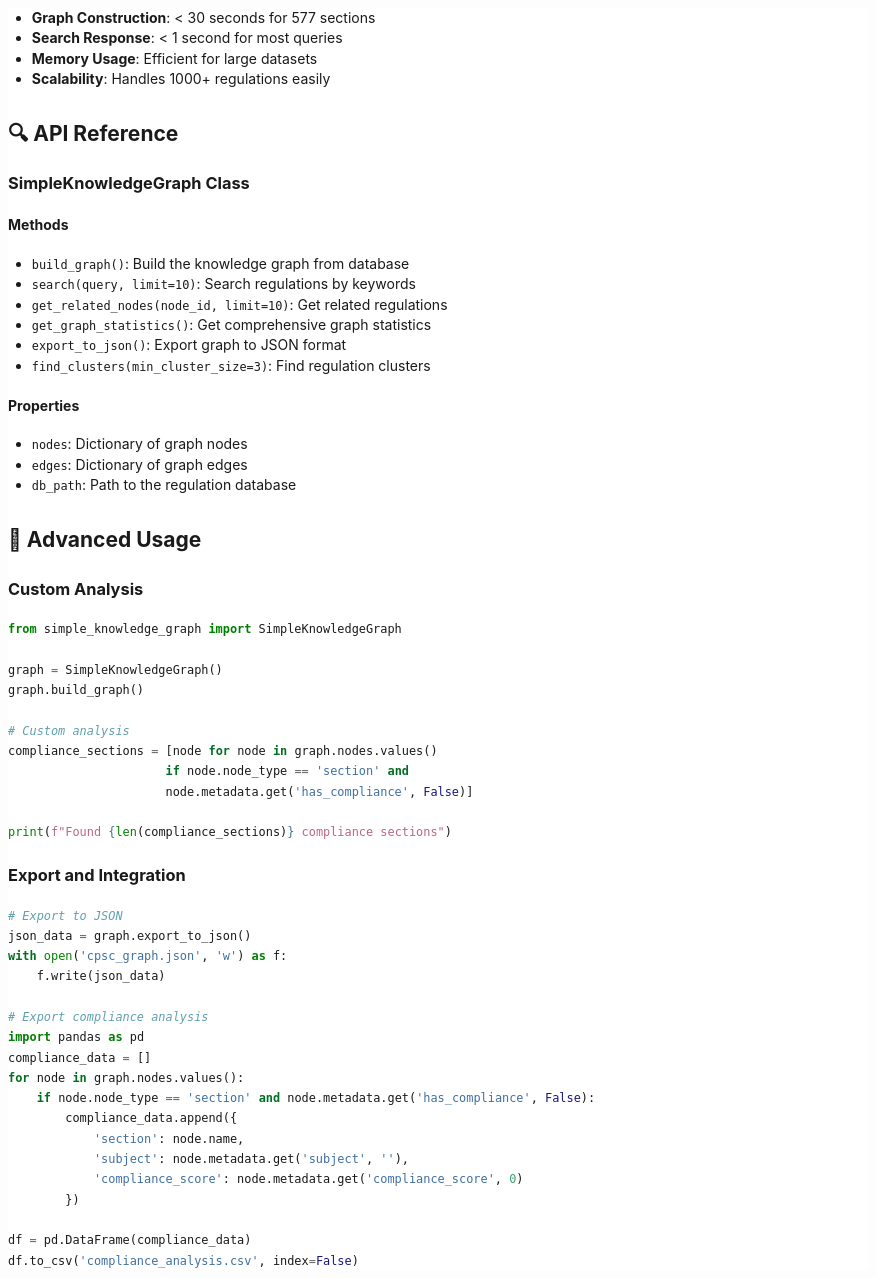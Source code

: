 - **Graph Construction**: < 30 seconds for 577 sections
- **Search Response**: < 1 second for most queries
- **Memory Usage**: Efficient for large datasets
- **Scalability**: Handles 1000+ regulations easily

## 🔍 API Reference

### SimpleKnowledgeGraph Class

#### Methods
- `build_graph()`: Build the knowledge graph from database
- `search(query, limit=10)`: Search regulations by keywords
- `get_related_nodes(node_id, limit=10)`: Get related regulations
- `get_graph_statistics()`: Get comprehensive graph statistics
- `export_to_json()`: Export graph to JSON format
- `find_clusters(min_cluster_size=3)`: Find regulation clusters

#### Properties
- `nodes`: Dictionary of graph nodes
- `edges`: Dictionary of graph edges
- `db_path`: Path to the regulation database

## 🚀 Advanced Usage

### Custom Analysis
```python
from simple_knowledge_graph import SimpleKnowledgeGraph

graph = SimpleKnowledgeGraph()
graph.build_graph()

# Custom analysis
compliance_sections = [node for node in graph.nodes.values() 
                      if node.node_type == 'section' and 
                      node.metadata.get('has_compliance', False)]

print(f"Found {len(compliance_sections)} compliance sections")
```

### Export and Integration
```python
# Export to JSON
json_data = graph.export_to_json()
with open('cpsc_graph.json', 'w') as f:
    f.write(json_data)

# Export compliance analysis
import pandas as pd
compliance_data = []
for node in graph.nodes.values():
    if node.node_type == 'section' and node.metadata.get('has_compliance', False):
        compliance_data.append({
            'section': node.name,
            'subject': node.metadata.get('subject', ''),
            'compliance_score': node.metadata.get('compliance_score', 0)
        })

df = pd.DataFrame(compliance_data)
df.to_csv('compliance_analysis.csv', index=False)
```
